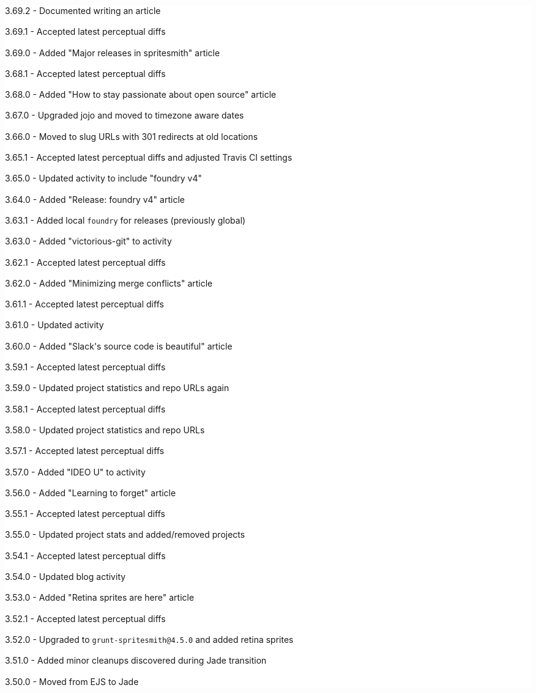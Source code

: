 3.69.2 - Documented writing an article

3.69.1 - Accepted latest perceptual diffs

3.69.0 - Added "Major releases in spritesmith" article

3.68.1 - Accepted latest perceptual diffs

3.68.0 - Added "How to stay passionate about open source" article

3.67.0 - Upgraded jojo and moved to timezone aware dates

3.66.0 - Moved to slug URLs with 301 redirects at old locations

3.65.1 - Accepted latest perceptual diffs and adjusted Travis CI settings

3.65.0 - Updated activity to include "foundry v4"

3.64.0 - Added "Release: foundry v4" article

3.63.1 - Added local `foundry` for releases (previously global)

3.63.0 - Added "victorious-git" to activity

3.62.1 - Accepted latest perceptual diffs

3.62.0 - Added "Minimizing merge conflicts" article

3.61.1 - Accepted latest perceptual diffs

3.61.0 - Updated activity

3.60.0 - Added "Slack's source code is beautiful" article

3.59.1 - Accepted latest perceptual diffs

3.59.0 - Updated project statistics and repo URLs again

3.58.1 - Accepted latest perceptual diffs

3.58.0 - Updated project statistics and repo URLs

3.57.1 - Accepted latest perceptual diffs

3.57.0 - Added "IDEO U" to activity

3.56.0 - Added "Learning to forget" article

3.55.1 - Accepted latest perceptual diffs

3.55.0 - Updated project stats and added/removed projects

3.54.1 - Accepted latest perceptual diffs

3.54.0 - Updated blog activity

3.53.0 - Added "Retina sprites are here" article

3.52.1 - Accepted latest perceptual diffs

3.52.0 - Upgraded to `grunt-spritesmith@4.5.0` and added retina sprites

3.51.0 - Added minor cleanups discovered during Jade transition

3.50.0 - Moved from EJS to Jade
